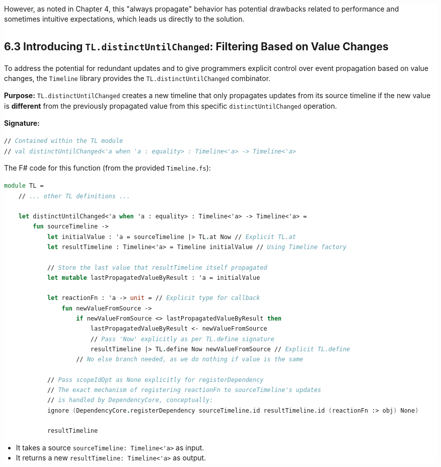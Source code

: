 
However, as noted in Chapter 4, this "always propagate" behavior has potential drawbacks related to performance and sometimes intuitive expectations, which leads us directly to the solution.

## 6.3 Introducing `TL.distinctUntilChanged`: Filtering Based on Value Changes

To address the potential for redundant updates and to give programmers explicit control over event propagation based on value changes, the `Timeline` library provides the `TL.distinctUntilChanged` combinator.

**Purpose:**
`TL.distinctUntilChanged` creates a new timeline that only propagates updates from its source timeline if the new value is **different** from the previously propagated value from this specific `distinctUntilChanged` operation.

**Signature:**

```fsharp
// Contained within the TL module
// val distinctUntilChanged<'a when 'a : equality> : Timeline<'a> -> Timeline<'a>
```

The F# code for this function (from the provided `Timeline.fs`):

```fsharp
module TL =
    // ... other TL definitions ...

    let distinctUntilChanged<'a when 'a : equality> : Timeline<'a> -> Timeline<'a> =
        fun sourceTimeline ->
            let initialValue : 'a = sourceTimeline |> TL.at Now // Explicit TL.at
            let resultTimeline : Timeline<'a> = Timeline initialValue // Using Timeline factory

            // Store the last value that resultTimeline itself propagated
            let mutable lastPropagatedValueByResult : 'a = initialValue

            let reactionFn : 'a -> unit = // Explicit type for callback
                fun newValueFromSource ->
                    if newValueFromSource <> lastPropagatedValueByResult then
                        lastPropagatedValueByResult <- newValueFromSource
                        // Pass 'Now' explicitly as per TL.define signature
                        resultTimeline |> TL.define Now newValueFromSource // Explicit TL.define
                    // No else branch needed, as we do nothing if value is the same
            
            // Pass scopeIdOpt as None explicitly for registerDependency
            // The exact mechanism of registering reactionFn to sourceTimeline's updates
            // is handled by DependencyCore, conceptually:
            ignore (DependencyCore.registerDependency sourceTimeline.id resultTimeline.id (reactionFn :> obj) None)
            
            resultTimeline
```

*   It takes a source `sourceTimeline: Timeline<'a>` as input.
*   It returns a new `resultTimeline: Timeline<'a>` as output.
